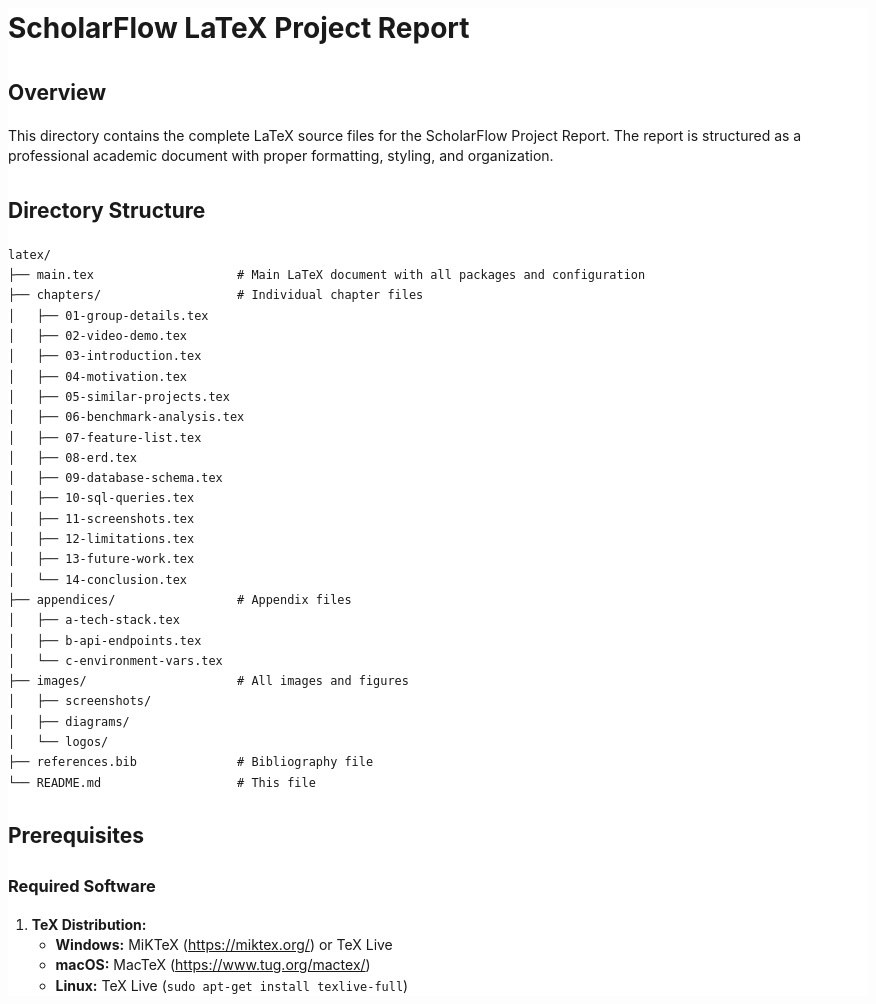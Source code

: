 # ScholarFlow LaTeX Project Report

## Overview

This directory contains the complete LaTeX source files for the ScholarFlow Project Report. The report is structured as a professional academic document with proper formatting, styling, and organization.

## Directory Structure

```
latex/
├── main.tex                    # Main LaTeX document with all packages and configuration
├── chapters/                   # Individual chapter files
│   ├── 01-group-details.tex
│   ├── 02-video-demo.tex
│   ├── 03-introduction.tex
│   ├── 04-motivation.tex
│   ├── 05-similar-projects.tex
│   ├── 06-benchmark-analysis.tex
│   ├── 07-feature-list.tex
│   ├── 08-erd.tex
│   ├── 09-database-schema.tex
│   ├── 10-sql-queries.tex
│   ├── 11-screenshots.tex
│   ├── 12-limitations.tex
│   ├── 13-future-work.tex
│   └── 14-conclusion.tex
├── appendices/                 # Appendix files
│   ├── a-tech-stack.tex
│   ├── b-api-endpoints.tex
│   └── c-environment-vars.tex
├── images/                     # All images and figures
│   ├── screenshots/
│   ├── diagrams/
│   └── logos/
├── references.bib              # Bibliography file
└── README.md                   # This file
```

## Prerequisites

### Required Software

1. **TeX Distribution:**
   - **Windows:** MiKTeX (https://miktex.org/) or TeX Live
   - **macOS:** MacTeX (https://www.tug.org/mactex/)
   - **Linux:** TeX Live (`sudo apt-get install texlive-full`)
